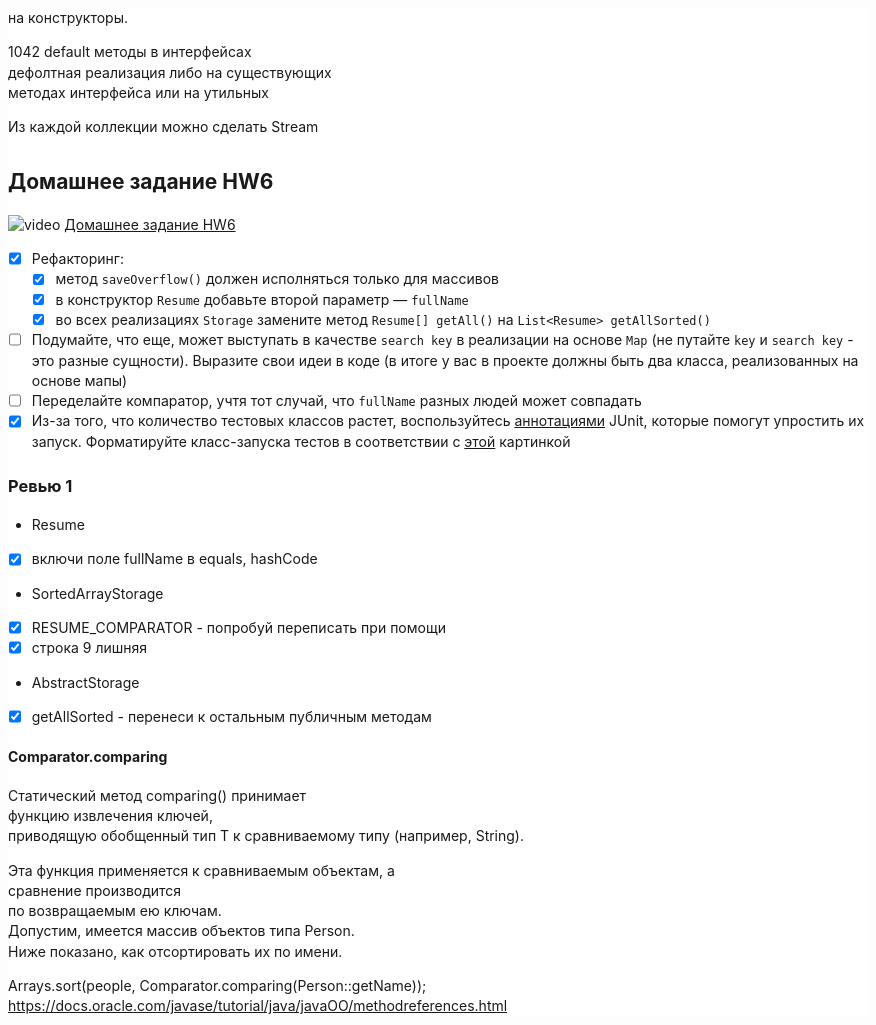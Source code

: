 на конструкторы.  

1042 default методы в интерфейсах  
дефолтная реализация либо на существующих  
методах интерфейса или на утильных  

Из каждой коллекции можно сделать Stream

## Домашнее задание HW6
![video](https://cloud.githubusercontent.com/assets/13649199/13672715/06dbc6ce-e6e7-11e5-81a9-04fbddb9e488.png) 
[Домашнее задание HW6](https://drive.google.com/open?id=0B_4NpoQW1xfpbm9PMXFDN0RuR1k)

- [x] Рефакторинг:
  - [x] метод `saveOverflow()` должен исполняться только для массивов
  - [x] в конструктор `Resume` добавьте второй параметр — `fullName`
  - [x] во всех реализациях `Storage` замените метод `Resume[] getAll()` на `List<Resume> getAllSorted()`
- [ ] Подумайте, что еще, может выступать в качестве `search key` в реализации на основе `Map` 
  (не путайте `key` и `search key` - это разные сущности). Выразите свои идеи в коде 
  (в итоге у вас в проекте должны быть два класса, реализованных на основе мапы)
- [ ] Переделайте компаратор, учтя тот случай, что `fullName` разных людей может совпадать
- [x] Из-за того, что количество тестовых классов растет, воспользуйтесь 
  [аннотациями](http://javastudy.ru/junit/junit-suite-tests/) JUnit, которые помогут упростить их запуск. 
  Форматируйте класс-запуска тестов в соответствии с 
  [этой](https://drive.google.com/file/d/1XHFbxNLekyAWCPJROPJcxmJydjg0K3eH/view?usp=sharing) картинкой

### Ревью 1
+ Resume  
- [x] включи поле fullName в equals, hashCode  
+ SortedArrayStorage  
- [x] RESUME_COMPARATOR - попробуй переписать при помощи   
- [x] строка 9 лишняя  
+ AbstractStorage  
- [x] getAllSorted - перенеси к остальным публичным методам  

#### Comparator.comparing   
Статический метод comparing() принимает  
функцию извлечения ключей,  
приво­дящую обобщенный тип Т к сравниваемому типу (например, String). 

Эта функция 
применяется к сравниваемым объектам, а  
сравнение производится  
по возвращаемым ею ключам.  
Допустим, имеется массив объектов типа Person.  
Ниже показано, как отсортировать их по имени.  

Arrays.sort(people, Comparator.comparing(Person::getName)); 
https://docs.oracle.com/javase/tutorial/java/javaOO/methodreferences.html

